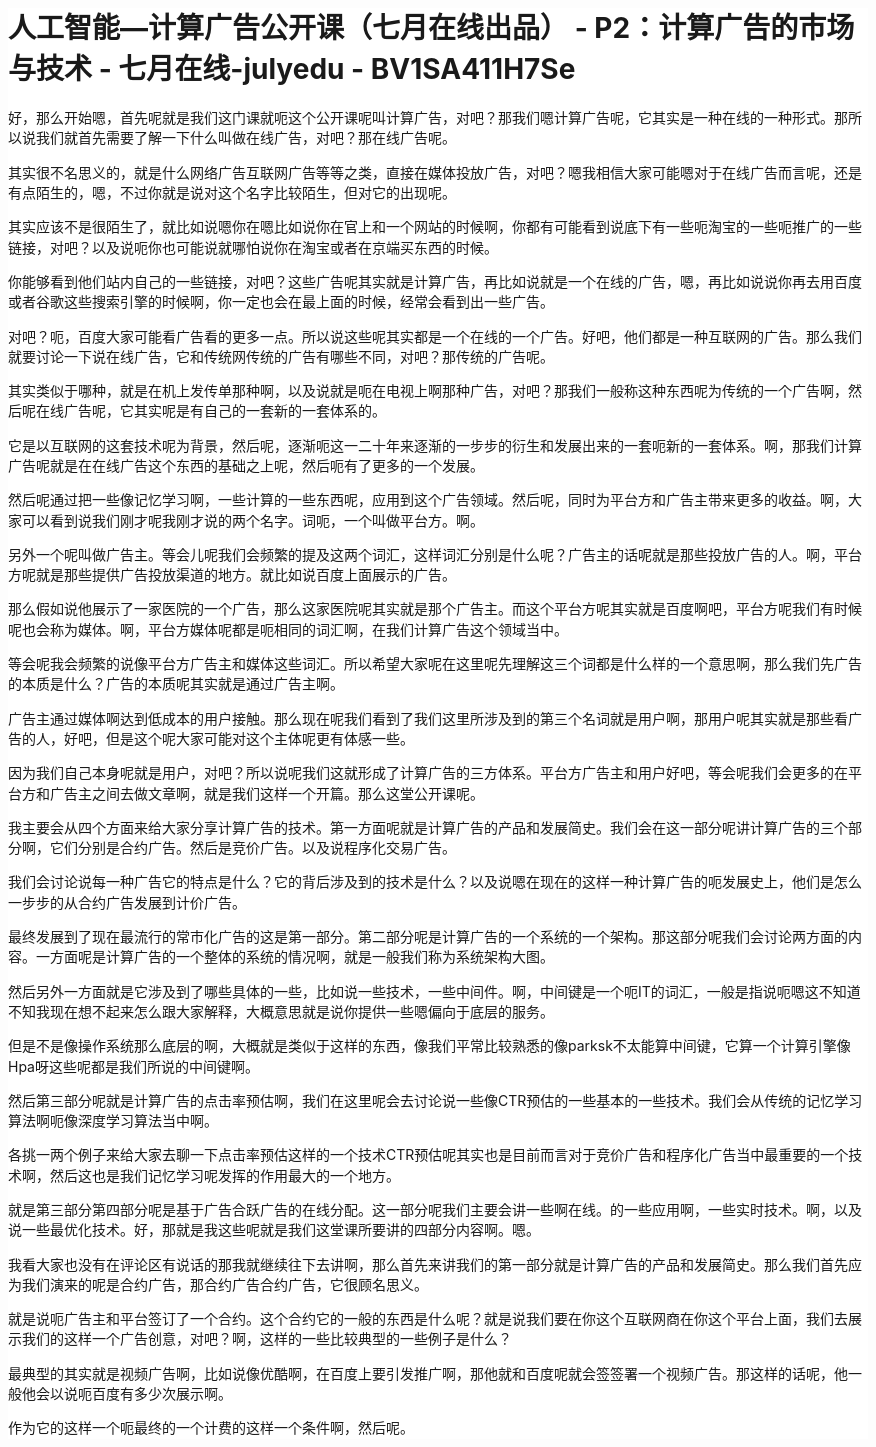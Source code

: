 # 人工智能—计算广告公开课（七月在线出品） - P2：计算广告的市场与技术 - 七月在线-julyedu - BV1SA411H7Se

好，那么开始嗯，首先呢就是我们这门课就呃这个公开课呢叫计算广告，对吧？那我们嗯计算广告呢，它其实是一种在线的一种形式。那所以说我们就首先需要了解一下什么叫做在线广告，对吧？那在线广告呢。

其实很不名思义的，就是什么网络广告互联网广告等等之类，直接在媒体投放广告，对吧？嗯我相信大家可能嗯对于在线广告而言呢，还是有点陌生的，嗯，不过你就是说对这个名字比较陌生，但对它的出现呢。

其实应该不是很陌生了，就比如说嗯你在嗯比如说你在官上和一个网站的时候啊，你都有可能看到说底下有一些呃淘宝的一些呃推广的一些链接，对吧？以及说呃你也可能说就哪怕说你在淘宝或者在京端买东西的时候。

你能够看到他们站内自己的一些链接，对吧？这些广告呢其实就是计算广告，再比如说就是一个在线的广告，嗯，再比如说说你再去用百度或者谷歌这些搜索引擎的时候啊，你一定也会在最上面的时候，经常会看到出一些广告。

对吧？呃，百度大家可能看广告看的更多一点。所以说这些呢其实都是一个在线的一个广告。好吧，他们都是一种互联网的广告。那么我们就要讨论一下说在线广告，它和传统网传统的广告有哪些不同，对吧？那传统的广告呢。

其实类似于哪种，就是在机上发传单那种啊，以及说就是呃在电视上啊那种广告，对吧？那我们一般称这种东西呢为传统的一个广告啊，然后呢在线广告呢，它其实呢是有自己的一套新的一套体系的。

它是以互联网的这套技术呢为背景，然后呢，逐渐呃这一二十年来逐渐的一步步的衍生和发展出来的一套呃新的一套体系。啊，那我们计算广告呢就是在在线广告这个东西的基础之上呢，然后呃有了更多的一个发展。

然后呢通过把一些像记忆学习啊，一些计算的一些东西呢，应用到这个广告领域。然后呢，同时为平台方和广告主带来更多的收益。啊，大家可以看到说我们刚才呢我刚才说的两个名字。词呃，一个叫做平台方。啊。

另外一个呢叫做广告主。等会儿呢我们会频繁的提及这两个词汇，这样词汇分别是什么呢？广告主的话呢就是那些投放广告的人。啊，平台方呢就是那些提供广告投放渠道的地方。就比如说百度上面展示的广告。

那么假如说他展示了一家医院的一个广告，那么这家医院呢其实就是那个广告主。而这个平台方呢其实就是百度啊吧，平台方呢我们有时候呢也会称为媒体。啊，平台方媒体呢都是呃相同的词汇啊，在我们计算广告这个领域当中。

等会呢我会频繁的说像平台方广告主和媒体这些词汇。所以希望大家呢在这里呢先理解这三个词都是什么样的一个意思啊，那么我们先广告的本质是什么？广告的本质呢其实就是通过广告主啊。

广告主通过媒体啊达到低成本的用户接触。那么现在呢我们看到了我们这里所涉及到的第三个名词就是用户啊，那用户呢其实就是那些看广告的人，好吧，但是这个呢大家可能对这个主体呢更有体感一些。

因为我们自己本身呢就是用户，对吧？所以说呢我们这就形成了计算广告的三方体系。平台方广告主和用户好吧，等会呢我们会更多的在平台方和广告主之间去做文章啊，就是我们这样一个开篇。那么这堂公开课呢。

我主要会从四个方面来给大家分享计算广告的技术。第一方面呢就是计算广告的产品和发展简史。我们会在这一部分呢讲计算广告的三个部分啊，它们分别是合约广告。然后是竞价广告。以及说程序化交易广告。

我们会讨论说每一种广告它的特点是什么？它的背后涉及到的技术是什么？以及说嗯在现在的这样一种计算广告的呃发展史上，他们是怎么一步步的从合约广告发展到计价广告。

最终发展到了现在最流行的常市化广告的这是第一部分。第二部分呢是计算广告的一个系统的一个架构。那这部分呢我们会讨论两方面的内容。一方面呢是计算广告的一个整体的系统的情况啊，就是一般我们称为系统架构大图。

然后另外一方面就是它涉及到了哪些具体的一些，比如说一些技术，一些中间件。啊，中间键是一个呃IT的词汇，一般是指说呃嗯这不知道不知我现在想不起来怎么跟大家解释，大概意思就是说你提供一些嗯偏向于底层的服务。

但是不是像操作系统那么底层的啊，大概就是类似于这样的东西，像我们平常比较熟悉的像parksk不太能算中间键，它算一个计算引擎像Hpa呀这些呢都是我们所说的中间键啊。

然后第三部分呢就是计算广告的点击率预估啊，我们在这里呢会去讨论说一些像CTR预估的一些基本的一些技术。我们会从传统的记忆学习算法啊呃像深度学习算法当中啊。

各挑一两个例子来给大家去聊一下点击率预估这样的一个技术CTR预估呢其实也是目前而言对于竞价广告和程序化广告当中最重要的一个技术啊，然后这也是我们记忆学习呢发挥的作用最大的一个地方。

就是第三部分第四部分呢是基于广告合跃广告的在线分配。这一部分呢我们主要会讲一些啊在线。的一些应用啊，一些实时技术。啊，以及说一些最优化技术。好，那就是我这些呢就是我们这堂课所要讲的四部分内容啊。嗯。

我看大家也没有在评论区有说话的那我就继续往下去讲啊，那么首先来讲我们的第一部分就是计算广告的产品和发展简史。那么我们首先应为我们演来的呢是合约广告，那合约广告合约广告，它很顾名思义。

就是说呃广告主和平台签订了一个合约。这个合约它的一般的东西是什么呢？就是说我们要在你这个互联网商在你这个平台上面，我们去展示我们的这样一个广告创意，对吧？啊，这样的一些比较典型的一些例子是什么？

最典型的其实就是视频广告啊，比如说像优酷啊，在百度上要引发推广啊，那他就和百度呢就会签签署一个视频广告。那这样的话呢，他一般他会以说呃百度有多少次展示啊。

作为它的这样一个呃最终的一个计费的这样一个条件啊，然后呢。
